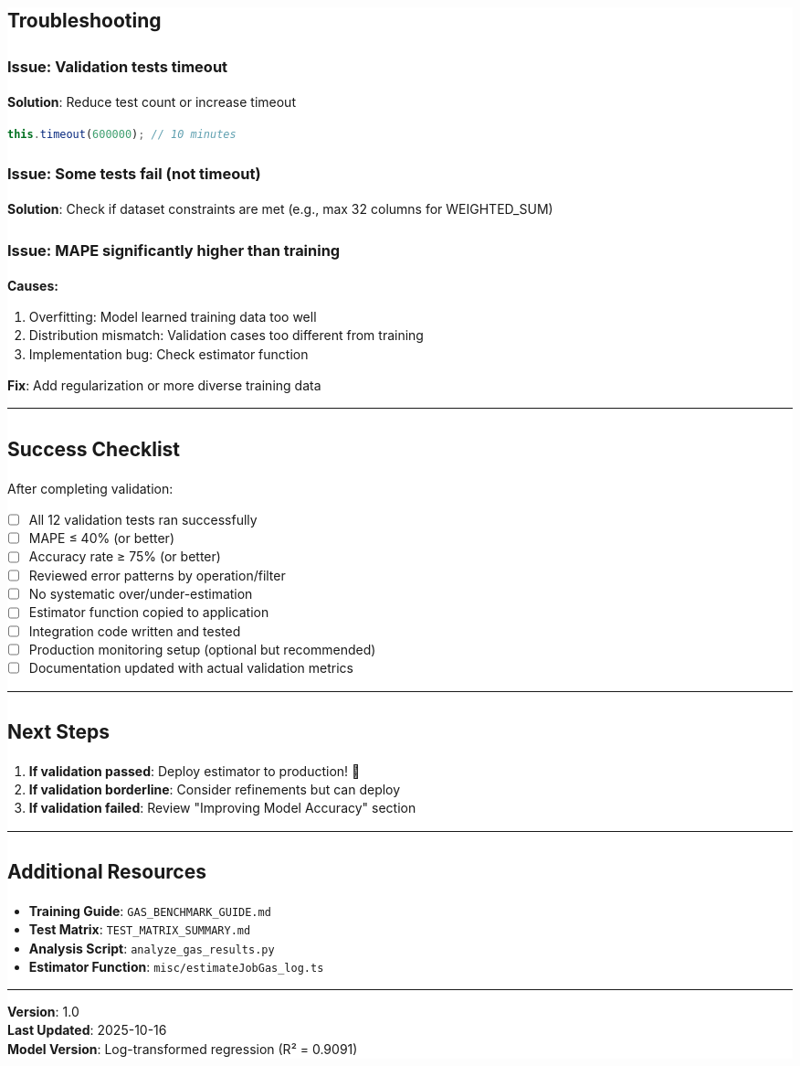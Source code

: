 ## Troubleshooting

### Issue: Validation tests timeout

**Solution**: Reduce test count or increase timeout

```typescript
this.timeout(600000); // 10 minutes
```

### Issue: Some tests fail (not timeout)

**Solution**: Check if dataset constraints are met (e.g., max 32 columns for WEIGHTED_SUM)

### Issue: MAPE significantly higher than training

**Causes:**

1. Overfitting: Model learned training data too well
2. Distribution mismatch: Validation cases too different from training
3. Implementation bug: Check estimator function

**Fix**: Add regularization or more diverse training data

---

## Success Checklist

After completing validation:

- [ ] All 12 validation tests ran successfully
- [ ] MAPE ≤ 40% (or better)
- [ ] Accuracy rate ≥ 75% (or better)
- [ ] Reviewed error patterns by operation/filter
- [ ] No systematic over/under-estimation
- [ ] Estimator function copied to application
- [ ] Integration code written and tested
- [ ] Production monitoring setup (optional but recommended)
- [ ] Documentation updated with actual validation metrics

---

## Next Steps

1. **If validation passed**: Deploy estimator to production! 🎉
2. **If validation borderline**: Consider refinements but can deploy
3. **If validation failed**: Review "Improving Model Accuracy" section

---

## Additional Resources

- **Training Guide**: `GAS_BENCHMARK_GUIDE.md`
- **Test Matrix**: `TEST_MATRIX_SUMMARY.md`
- **Analysis Script**: `analyze_gas_results.py`
- **Estimator Function**: `misc/estimateJobGas_log.ts`

---

**Version**: 1.0  
**Last Updated**: 2025-10-16  
**Model Version**: Log-transformed regression (R² = 0.9091)
